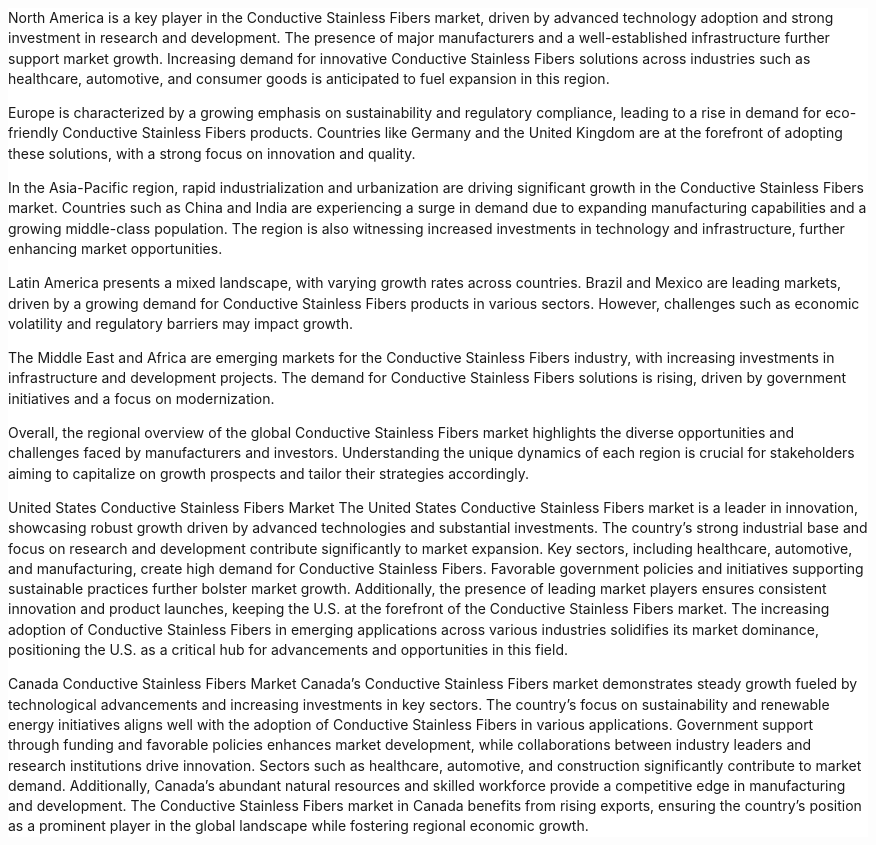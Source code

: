 
North America is a key player in the Conductive Stainless Fibers market, driven by advanced technology adoption and strong investment in research and development. The presence of major manufacturers and a well-established infrastructure further support market growth. Increasing demand for innovative Conductive Stainless Fibers solutions across industries such as healthcare, automotive, and consumer goods is anticipated to fuel expansion in this region.

Europe is characterized by a growing emphasis on sustainability and regulatory compliance, leading to a rise in demand for eco-friendly Conductive Stainless Fibers products. Countries like Germany and the United Kingdom are at the forefront of adopting these solutions, with a strong focus on innovation and quality.

In the Asia-Pacific region, rapid industrialization and urbanization are driving significant growth in the Conductive Stainless Fibers market. Countries such as China and India are experiencing a surge in demand due to expanding manufacturing capabilities and a growing middle-class population. The region is also witnessing increased investments in technology and infrastructure, further enhancing market opportunities.

Latin America presents a mixed landscape, with varying growth rates across countries. Brazil and Mexico are leading markets, driven by a growing demand for Conductive Stainless Fibers products in various sectors. However, challenges such as economic volatility and regulatory barriers may impact growth.

The Middle East and Africa are emerging markets for the Conductive Stainless Fibers industry, with increasing investments in infrastructure and development projects. The demand for Conductive Stainless Fibers solutions is rising, driven by government initiatives and a focus on modernization.

Overall, the regional overview of the global Conductive Stainless Fibers market highlights the diverse opportunities and challenges faced by manufacturers and investors. Understanding the unique dynamics of each region is crucial for stakeholders aiming to capitalize on growth prospects and tailor their strategies accordingly.

United States Conductive Stainless Fibers Market
The United States Conductive Stainless Fibers market is a leader in innovation, showcasing robust growth driven by advanced technologies and substantial investments. The country’s strong industrial base and focus on research and development contribute significantly to market expansion. Key sectors, including healthcare, automotive, and manufacturing, create high demand for Conductive Stainless Fibers. Favorable government policies and initiatives supporting sustainable practices further bolster market growth. Additionally, the presence of leading market players ensures consistent innovation and product launches, keeping the U.S. at the forefront of the Conductive Stainless Fibers market. The increasing adoption of Conductive Stainless Fibers in emerging applications across various industries solidifies its market dominance, positioning the U.S. as a critical hub for advancements and opportunities in this field.

Canada Conductive Stainless Fibers Market
Canada’s Conductive Stainless Fibers market demonstrates steady growth fueled by technological advancements and increasing investments in key sectors. The country’s focus on sustainability and renewable energy initiatives aligns well with the adoption of Conductive Stainless Fibers in various applications. Government support through funding and favorable policies enhances market development, while collaborations between industry leaders and research institutions drive innovation. Sectors such as healthcare, automotive, and construction significantly contribute to market demand. Additionally, Canada’s abundant natural resources and skilled workforce provide a competitive edge in manufacturing and development. The Conductive Stainless Fibers market in Canada benefits from rising exports, ensuring the country’s position as a prominent player in the global landscape while fostering regional economic growth.

